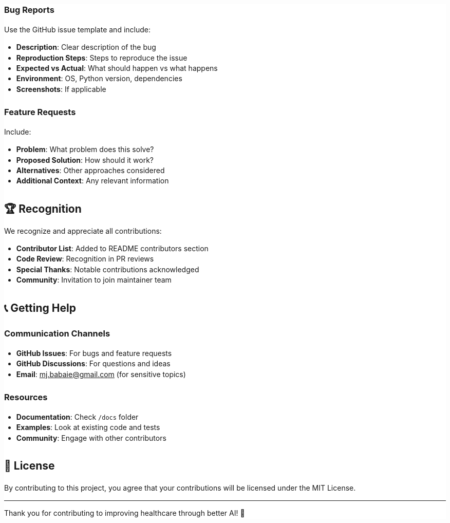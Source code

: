 ### Bug Reports

Use the GitHub issue template and include:
- **Description**: Clear description of the bug
- **Reproduction Steps**: Steps to reproduce the issue
- **Expected vs Actual**: What should happen vs what happens
- **Environment**: OS, Python version, dependencies
- **Screenshots**: If applicable

### Feature Requests

Include:
- **Problem**: What problem does this solve?
- **Proposed Solution**: How should it work?
- **Alternatives**: Other approaches considered
- **Additional Context**: Any relevant information

## 🏆 Recognition

We recognize and appreciate all contributions:

- **Contributor List**: Added to README contributors section
- **Code Review**: Recognition in PR reviews
- **Special Thanks**: Notable contributions acknowledged
- **Community**: Invitation to join maintainer team

## 📞 Getting Help

### Communication Channels

- **GitHub Issues**: For bugs and feature requests
- **GitHub Discussions**: For questions and ideas
- **Email**: mj.babaie@gmail.com (for sensitive topics)

### Resources

- **Documentation**: Check `/docs` folder
- **Examples**: Look at existing code and tests
- **Community**: Engage with other contributors

## 📄 License

By contributing to this project, you agree that your contributions will be licensed under the MIT License.

---

Thank you for contributing to improving healthcare through better AI! 🏥
